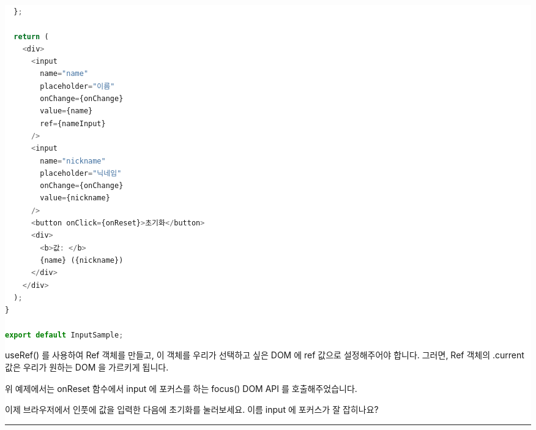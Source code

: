 ```javascript
  };

  return (
    <div>
      <input
        name="name"
        placeholder="이름"
        onChange={onChange}
        value={name}
        ref={nameInput}
      />
      <input
        name="nickname"
        placeholder="닉네임"
        onChange={onChange}
        value={nickname}
      />
      <button onClick={onReset}>초기화</button>
      <div>
        <b>값: </b>
        {name} ({nickname})
      </div>
    </div>
  );
}

export default InputSample;
```

useRef() 를 사용하여 Ref 객체를 만들고, 이 객체를 우리가 선택하고 싶은 DOM 에 ref 값으로 설정해주어야 합니다. 그러면, Ref 객체의 .current 값은 우리가 원하는 DOM 을 가르키게 됩니다.

위 예제에서는 onReset 함수에서 input 에 포커스를 하는 focus() DOM API 를 호출해주었습니다.

이제 브라우저에서 인풋에 값을 입력한 다음에 초기화를 눌러보세요. 이름 input 에 포커스가 잘 잡히나요?

***
